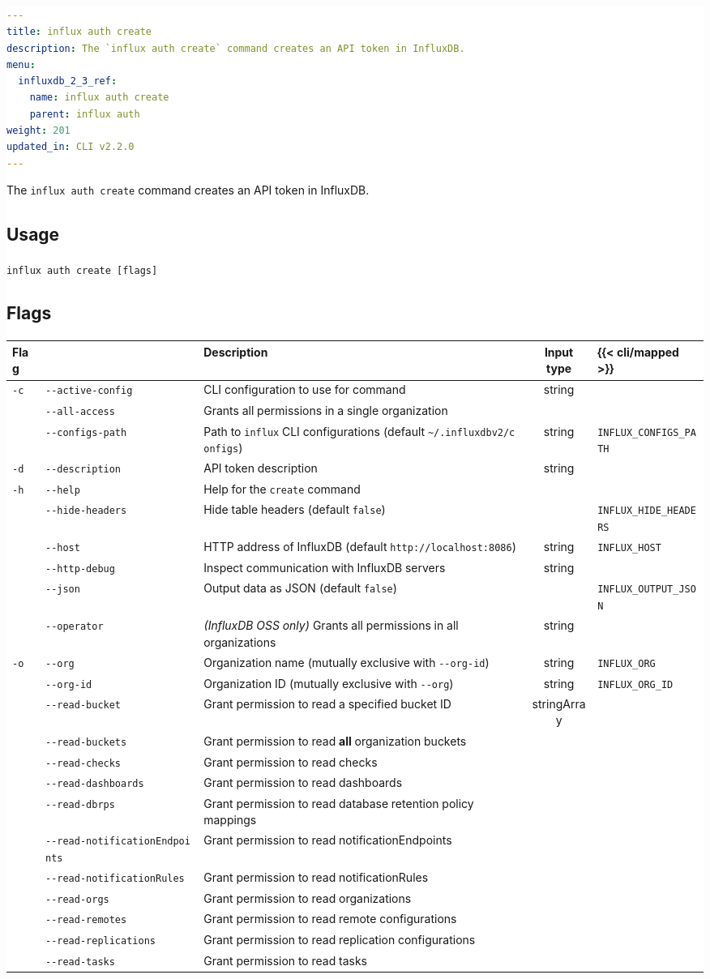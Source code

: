```yaml
---
title: influx auth create
description: The `influx auth create` command creates an API token in InfluxDB.
menu:
  influxdb_2_3_ref:
    name: influx auth create
    parent: influx auth
weight: 201
updated_in: CLI v2.2.0
---
```


The `influx auth create` command creates an API token in InfluxDB.

## Usage
```
influx auth create [flags]
```

## Flags
| Flag |                                 | Description                                                           | Input type  | {{< cli/mapped >}}    |
|:-----|:--------------------------------|:----------------------------------------------------------------------|:-----------:|:----------------------|
| `-c` | `--active-config`               | CLI configuration to use for command                                  | string      |                       |
|      | `--all-access`                  | Grants all permissions in a single organization                       |             |                       |
|      | `--configs-path`                | Path to `influx` CLI configurations (default `~/.influxdbv2/configs`) | string      | `INFLUX_CONFIGS_PATH` |
| `-d` | `--description`                 | API token description                                                 | string      |                       |
| `-h` | `--help`                        | Help for the `create` command                                         |             |                       |
|      | `--hide-headers`                | Hide table headers (default `false`)                                  |             | `INFLUX_HIDE_HEADERS` |
|      | `--host`                        | HTTP address of InfluxDB (default `http://localhost:8086`)            | string      | `INFLUX_HOST`         |
|      | `--http-debug`                  | Inspect communication with InfluxDB servers                           | string      |                       |
|      | `--json`                        | Output data as JSON (default `false`)                                 |             | `INFLUX_OUTPUT_JSON`  |
|      | `--operator`                    | _(InfluxDB OSS only)_ Grants all permissions in all organizations     | string      |                       |
| `-o` | `--org`                         | Organization name (mutually exclusive with `--org-id`)                | string      | `INFLUX_ORG`          |
|      | `--org-id`                      | Organization ID (mutually exclusive with `--org`)                     | string      | `INFLUX_ORG_ID`       |
|      | `--read-bucket`                 | Grant permission to read a specified bucket ID                        | stringArray |                       |
|      | `--read-buckets`                | Grant permission to read **all** organization buckets                 |             |                       |
|      | `--read-checks`                 | Grant permission to read checks                                       |             |                       |
|      | `--read-dashboards`             | Grant permission to read dashboards                                   |             |                       |
|      | `--read-dbrps`                  | Grant permission to read database retention policy mappings           |             |                       |
|      | `--read-notificationEndpoints`  | Grant permission to read notificationEndpoints                        |             |                       |
|      | `--read-notificationRules`      | Grant permission to read notificationRules                            |             |                       |
|      | `--read-orgs`                   | Grant permission to read organizations                                |             |                       |
|      | `--read-remotes`                | Grant permission to read remote configurations                        |             |                       |
|      | `--read-replications`           | Grant permission to read replication configurations                   |             |                       |
|      | `--read-tasks`                  | Grant permission to read tasks                                        |             |                       |
